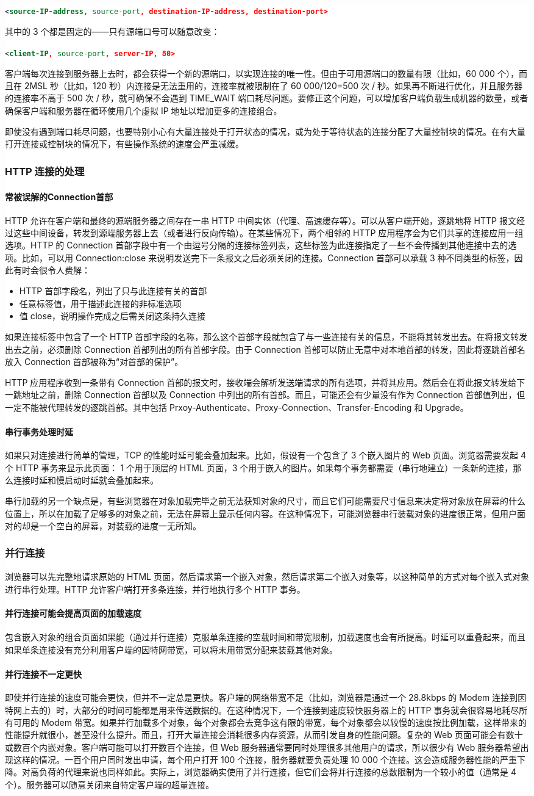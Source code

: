 ```xml
<source-IP-address, source-port, destination-IP-address, destination-port>
```

其中的 3 个都是固定的——只有源端口号可以随意改变：

```xml
<client-IP, source-port, server-IP, 80>
```

客户端每次连接到服务器上去时，都会获得一个新的源端口，以实现连接的唯一性。但由于可用源端口的数量有限（比如，60 000 个），而且在 2MSL 秒（比如，120 秒）内连接是无法重用的，连接率就被限制在了 60 000/120=500 次 / 秒。如果再不断进行优化，并且服务器的连接率不高于 500 次 / 秒，就可确保不会遇到 TIME_WAIT 端口耗尽问题。要修正这个问题，可以增加客户端负载生成机器的数量，或者确保客户端和服务器在循环使用几个虚拟 IP 地址以增加更多的连接组合。

即使没有遇到端口耗尽问题，也要特别小心有大量连接处于打开状态的情况，或为处于等待状态的连接分配了大量控制块的情况。在有大量打开连接或控制块的情况下，有些操作系统的速度会严重减缓。

### HTTP 连接的处理

#### 常被误解的Connection首部

HTTP 允许在客户端和最终的源端服务器之间存在一串 HTTP 中间实体（代理、高速缓存等）。可以从客户端开始，逐跳地将 HTTP 报文经过这些中间设备，转发到源端服务器上去（或者进行反向传输）。在某些情况下，两个相邻的 HTTP 应用程序会为它们共享的连接应用一组选项。HTTP 的 Connection 首部字段中有一个由逗号分隔的连接标签列表，这些标签为此连接指定了一些不会传播到其他连接中去的选项。比如，可以用 Connection:close 来说明发送完下一条报文之后必须关闭的连接。Connection 首部可以承载 3 种不同类型的标签，因此有时会很令人费解：

- HTTP 首部字段名，列出了只与此连接有关的首部
- 任意标签值，用于描述此连接的非标准选项
- 值 close，说明操作完成之后需关闭这条持久连接

如果连接标签中包含了一个 HTTP 首部字段的名称，那么这个首部字段就包含了与一些连接有关的信息，不能将其转发出去。在将报文转发出去之前，必须删除 Connection 首部列出的所有首部字段。由于 Connection 首部可以防止无意中对本地首部的转发，因此将逐跳首部名放入 Connection 首部被称为“对首部的保护”。

HTTP 应用程序收到一条带有 Connection 首部的报文时，接收端会解析发送端请求的所有选项，并将其应用。然后会在将此报文转发给下一跳地址之前，删除 Connection 首部以及 Connection 中列出的所有首部。而且，可能还会有少量没有作为 Connection 首部值列出，但一定不能被代理转发的逐跳首部。其中包括 Prxoy-Authenticate、Proxy-Connection、Transfer-Encoding 和 Upgrade。

#### 串行事务处理时延

如果只对连接进行简单的管理，TCP 的性能时延可能会叠加起来。比如，假设有一个包含了 3 个嵌入图片的 Web 页面。浏览器需要发起 4 个 HTTP 事务来显示此页面： 1 个用于顶层的 HTML 页面，3 个用于嵌入的图片。如果每个事务都需要（串行地建立）一条新的连接，那么连接时延和慢启动时延就会叠加起来。

串行加载的另一个缺点是，有些浏览器在对象加载完毕之前无法获知对象的尺寸，而且它们可能需要尺寸信息来决定将对象放在屏幕的什么位置上，所以在加载了足够多的对象之前，无法在屏幕上显示任何内容。在这种情况下，可能浏览器串行装载对象的进度很正常，但用户面对的却是一个空白的屏幕，对装载的进度一无所知。

### 并行连接

浏览器可以先完整地请求原始的 HTML 页面，然后请求第一个嵌入对象，然后请求第二个嵌入对象等，以这种简单的方式对每个嵌入式对象进行串行处理。HTTP 允许客户端打开多条连接，并行地执行多个 HTTP 事务。

#### 并行连接可能会提高页面的加载速度

包含嵌入对象的组合页面如果能（通过并行连接）克服单条连接的空载时间和带宽限制，加载速度也会有所提高。时延可以重叠起来，而且如果单条连接没有充分利用客户端的因特网带宽，可以将未用带宽分配来装载其他对象。

#### 并行连接不一定更快

即使并行连接的速度可能会更快，但并不一定总是更快。客户端的网络带宽不足（比如，浏览器是通过一个 28.8kbps 的 Modem 连接到因特网上去的）时，大部分的时间可能都是用来传送数据的。在这种情况下，一个连接到速度较快服务器上的 HTTP 事务就会很容易地耗尽所有可用的 Modem 带宽。如果并行加载多个对象，每个对象都会去竞争这有限的带宽，每个对象都会以较慢的速度按比例加载，这样带来的性能提升就很小，甚至没什么提升。而且，打开大量连接会消耗很多内存资源，从而引发自身的性能问题。复杂的 Web 页面可能会有数十或数百个内嵌对象。客户端可能可以打开数百个连接，但 Web 服务器通常要同时处理很多其他用户的请求，所以很少有 Web 服务器希望出现这样的情况。一百个用户同时发出申请，每个用户打开 100 个连接，服务器就要负责处理 10 000 个连接。这会造成服务器性能的严重下降。对高负荷的代理来说也同样如此。实际上，浏览器确实使用了并行连接，但它们会将并行连接的总数限制为一个较小的值（通常是 4 个）。服务器可以随意关闭来自特定客户端的超量连接。
